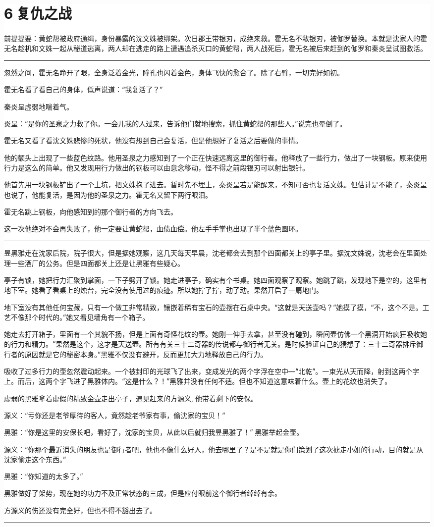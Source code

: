 # 6 复仇之战

前提提要：黄蛇帮被政府通缉，身份暴露的沈文姝被绑架。次日郡王带银刃，成绝来救。霍无名不敌银刃，被伽罗替换。本就是沈家人的霍无名趁机和文姝一起从秘道逃离，两人却在逃走的路上遭遇追杀灭口的黄蛇帮，两人战死后，霍无名被后来赶到的伽罗和秦炎呈试图救活。

---



忽然之间，霍无名睁开了眼，全身泛着金光，瞳孔也闪着金色，身体飞快的愈合了。除了右臂，一切完好如初。

霍无名看了看自己的身体，低声说道：“我复活了？”

秦炎呈虚弱地喘着气。

炎呈：“是你的圣泉之力救了你。一会儿我的人过来，告诉他们就地搜索，抓住黄蛇帮的那些人。”说完也晕倒了。

霍无名又看了看沈文姝悲惨的死状，他没有想到自己会复活，但是他想好了复活之后要做的事情。

他的额头上出现了一些蓝色纹路。他用圣泉之力感知到了一个正在快速远离这里的御行者。他释放了一些行力，做出了一块钢板。原来使用行力是这么的简单。他又发现用行力做出的钢板可以由意念移动，怪不得之前段银刃可以射出银针。

他首先用一块钢板铲出了一个土坑，把文姝抱了进去。暂时先不埋上，秦炎呈若是能醒来，不知可否也复活文姝。但估计是不能了，秦炎呈也说了，他能复活，是因为他的圣泉之力。霍无名又留下两行眼泪。

霍无名跳上钢板，向他感知到的那个御行者的方向飞去。

这一次他绝对不会再失败了，他一定要让黄蛇帮，血债血偿。他左手手掌也出现了半个蓝色圆环。

---



昱黑雅走在沈家后院，院子很大，但是据她观察，这几天每天早晨，沈老都会去到那个四面都关上的亭子里。据沈文姝说，沈老会在里面处理一些酒厂的公务。但是四面都关上还是让黑雅有些疑心。

亭子有锁，她把行力汇聚到掌面，一下子劈开了锁。她走进亭子，确实有个书桌。她四面观察了观察。她跳了跳，发现地下是空的，这里有地下室。她看了看桌上的烛台，完全没有使用过的痕迹。所以她拧了拧，动了动。果然开启了一扇地门。

地下室没有其他任何宝藏，只有一个做工非常精致，镶嵌着稀有宝石的壶摆在石桌中央。“这就是天送壶吗？”她摸了摸，“不，这个不是。工艺不像那个时代的。”她又看见墙角有一个箱子。

她走去打开箱子，里面有一个其貌不扬，但是上面有奇怪花纹的壶。她刚一伸手去拿，甚至没有碰到，瞬间壶仿佛一个黑洞开始疯狂吸收她的行力和精力。“果然是这个，这才是天送壶。所有有关三十二奇器的传说都与御行者无关。是时候验证自己的猜想了：三十二奇器排斥御行者的原因就是它的秘密本身。”黑雅不仅没有避开，反而更加大力地释放自己的行力。

吸收了过多行力的壶忽然震动起来。一个被封印的光球飞了出来，变成发光的两个字浮在空中—“北乾”。一束光从天而降，射到这两个字上。而后，这两个字飞进了黑雅体内。“这是什么？！”黑雅并没有任何不适。但也不知道这意味着什么。壶上的花纹也消失了。

虚弱的黑雅拿着虚假的精致金壶走出亭子，遇见赶来的方源义, 他带着剩下的安保。

源义：“亏你还是老爷厚待的客人，竟然趁老爷家有事，偷沈家的宝贝！”

黑雅：“你是这里的安保长吧，看好了，沈家的宝贝，从此以后就归我昱黑雅了！” 黑雅举起金壶。

源义：“你那个最近消失的朋友也是御行者吧，他也不像什么好人，他去哪里了？是不是就是你们策划了这次掳走小姐的行动，目的就是从沈家偷走这个东西。”

黑雅：“你知道的太多了。”

黑雅做好了架势，现在她的功力不及正常状态的三成，但是应付眼前这个御行者绰绰有余。

方源义的伤还没有完全好，但也不得不豁出去了。

---


